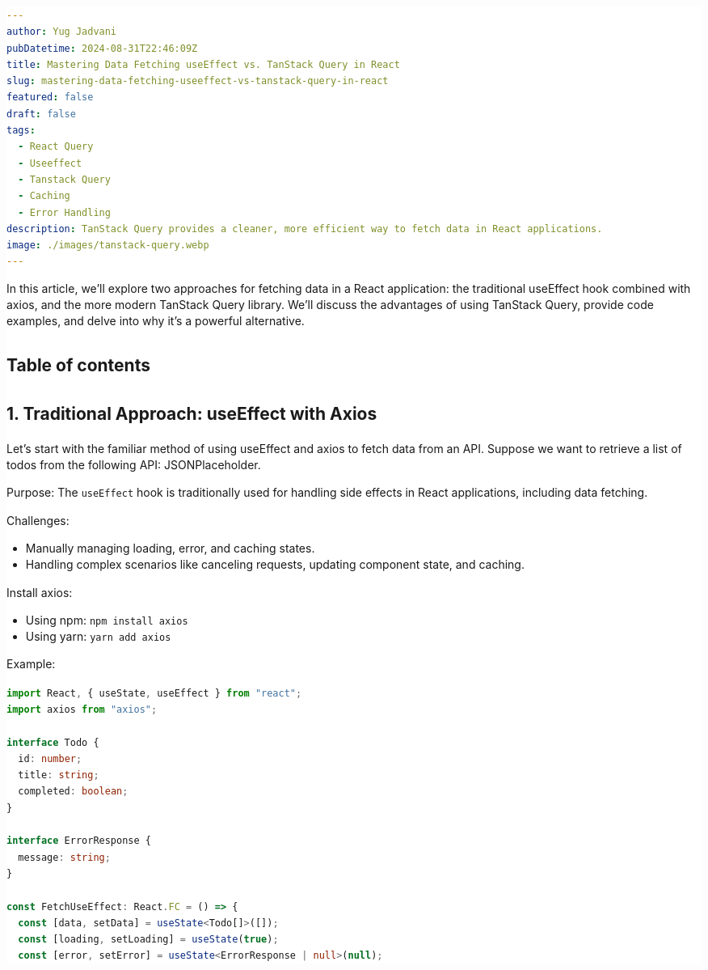 ```yaml
---
author: Yug Jadvani
pubDatetime: 2024-08-31T22:46:09Z
title: Mastering Data Fetching useEffect vs. TanStack Query in React
slug: mastering-data-fetching-useeffect-vs-tanstack-query-in-react
featured: false
draft: false
tags:
  - React Query
  - Useeffect
  - Tanstack Query
  - Caching
  - Error Handling
description: TanStack Query provides a cleaner, more efficient way to fetch data in React applications.
image: ./images/tanstack-query.webp
---
```


In this article, we’ll explore two approaches for fetching data in a React application: the traditional useEffect hook combined with axios, and the more modern TanStack Query library. We’ll discuss the advantages of using TanStack Query, provide code examples, and delve into why it’s a powerful alternative.

## Table of contents

## 1. Traditional Approach: useEffect with Axios

Let’s start with the familiar method of using useEffect and axios to fetch data from an API. Suppose we want to retrieve a list of todos from the following API: JSONPlaceholder.

Purpose: The `useEffect` hook is traditionally used for handling side effects in React applications, including data fetching.

Challenges:

- Manually managing loading, error, and caching states.
- Handling complex scenarios like canceling requests, updating component state, and caching.

Install axios:

- Using npm: `npm install axios`
- Using yarn: `yarn add axios`

Example:

```typescript
import React, { useState, useEffect } from "react";
import axios from "axios";

interface Todo {
  id: number;
  title: string;
  completed: boolean;
}

interface ErrorResponse {
  message: string;
}

const FetchUseEffect: React.FC = () => {
  const [data, setData] = useState<Todo[]>([]);
  const [loading, setLoading] = useState(true);
  const [error, setError] = useState<ErrorResponse | null>(null);

```